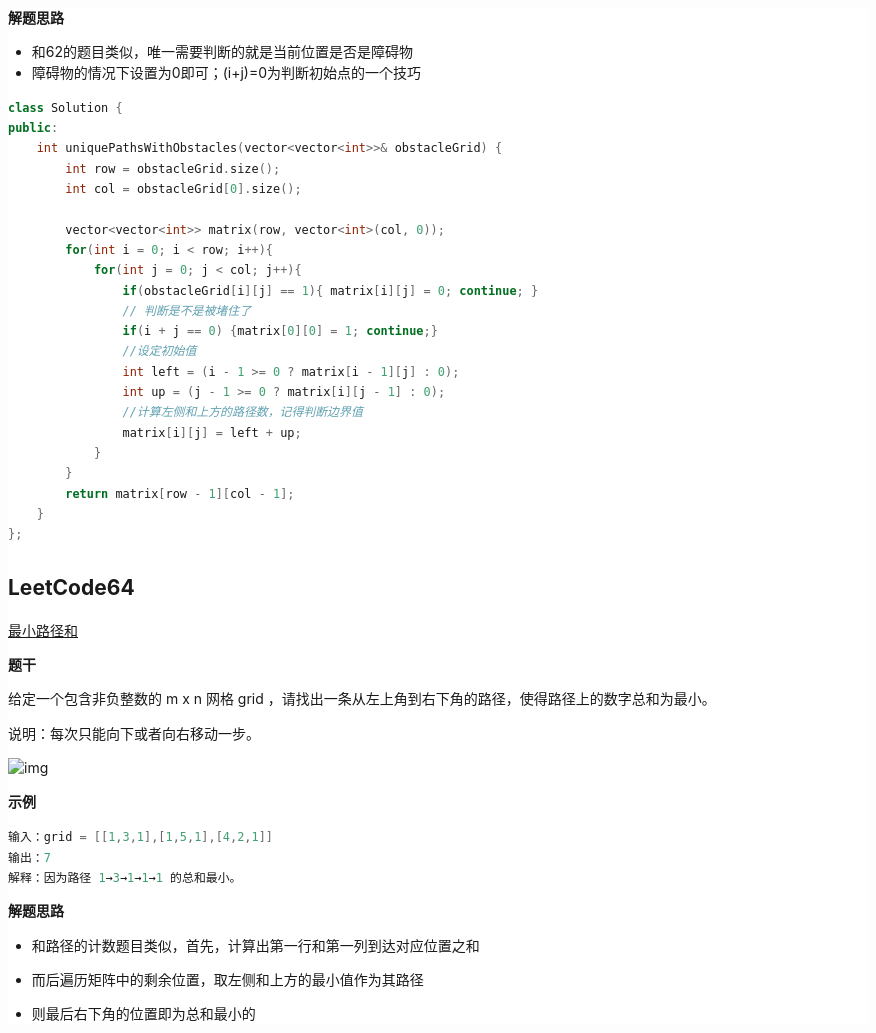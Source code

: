**解题思路**

- 和62的题目类似，唯一需要判断的就是当前位置是否是障碍物
- 障碍物的情况下设置为0即可；(i+j)=0为判断初始点的一个技巧

```c++
class Solution {
public:
    int uniquePathsWithObstacles(vector<vector<int>>& obstacleGrid) {
        int row = obstacleGrid.size();
        int col = obstacleGrid[0].size();

        vector<vector<int>> matrix(row, vector<int>(col, 0));
        for(int i = 0; i < row; i++){
            for(int j = 0; j < col; j++){
                if(obstacleGrid[i][j] == 1){ matrix[i][j] = 0; continue; }
                // 判断是不是被堵住了
                if(i + j == 0) {matrix[0][0] = 1; continue;}
                //设定初始值
                int left = (i - 1 >= 0 ? matrix[i - 1][j] : 0);
                int up = (j - 1 >= 0 ? matrix[i][j - 1] : 0);
                //计算左侧和上方的路径数，记得判断边界值
                matrix[i][j] = left + up;
            }
        }
        return matrix[row - 1][col - 1];
    }
};
```



## LeetCode64

[最小路径和](https://leetcode.cn/problems/minimum-path-sum/)

**题干**

给定一个包含非负整数的 m x n 网格 grid ，请找出一条从左上角到右下角的路径，使得路径上的数字总和为最小。

说明：每次只能向下或者向右移动一步。

![img](https://assets.leetcode.com/uploads/2020/11/05/minpath.jpg)

**示例**

```c++
输入：grid = [[1,3,1],[1,5,1],[4,2,1]]
输出：7
解释：因为路径 1→3→1→1→1 的总和最小。
```

**解题思路**

- 和路径的计数题目类似，首先，计算出第一行和第一列到达对应位置之和

- 而后遍历矩阵中的剩余位置，取左侧和上方的最小值作为其路径
- 则最后右下角的位置即为总和最小的
